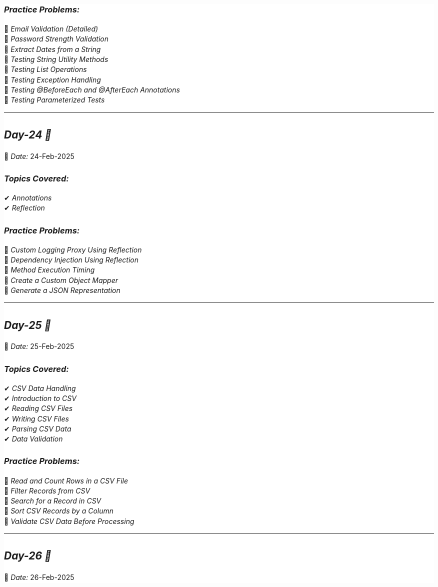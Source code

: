 ### *Practice Problems:*  
📌 *Email Validation (Detailed)*  
📌 *Password Strength Validation*  
📌 *Extract Dates from a String*  
📌 *Testing String Utility Methods*  
📌 *Testing List Operations*  
📌 *Testing Exception Handling*  
📌 *Testing @BeforeEach and @AfterEach Annotations*  
📌 *Testing Parameterized Tests*  

---

## *Day-24 🚀*  
📅 *Date:* 24-Feb-2025  

### *Topics Covered:*  
✔ *Annotations*  
✔ *Reflection*  

### *Practice Problems:*  
📌 *Custom Logging Proxy Using Reflection*  
📌 *Dependency Injection Using Reflection*  
📌 *Method Execution Timing*  
📌 *Create a Custom Object Mapper*  
📌 *Generate a JSON Representation*  

---  

## *Day-25 🚀*  
📅 *Date:* 25-Feb-2025  

### *Topics Covered:*  
✔ *CSV Data Handling*  
✔ *Introduction to CSV*  
✔ *Reading CSV Files*  
✔ *Writing CSV Files*  
✔ *Parsing CSV Data*  
✔ *Data Validation*  

### *Practice Problems:*  
📌 *Read and Count Rows in a CSV File*  
📌 *Filter Records from CSV*  
📌 *Search for a Record in CSV*  
📌 *Sort CSV Records by a Column*  
📌 *Validate CSV Data Before Processing*  

---  

## *Day-26 🚀*  
📅 *Date:* 26-Feb-2025  
